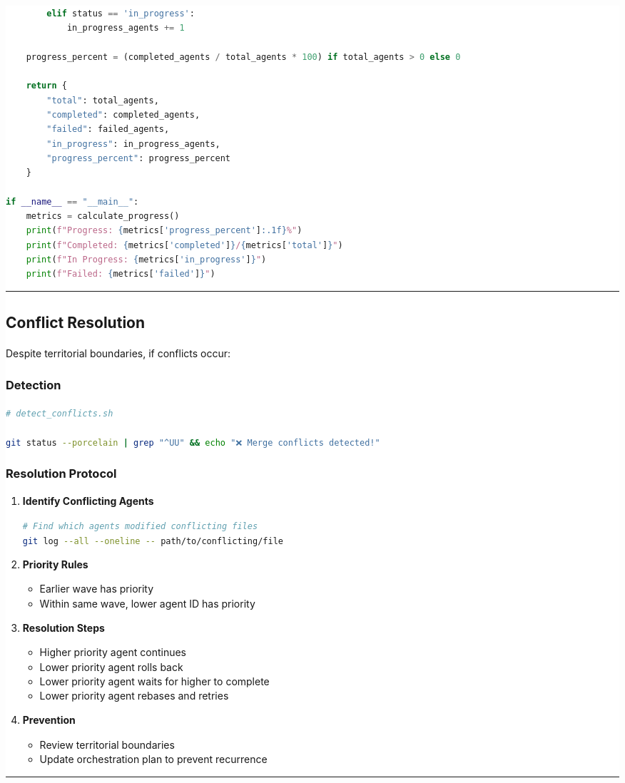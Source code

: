 ```python
        elif status == 'in_progress':
            in_progress_agents += 1

    progress_percent = (completed_agents / total_agents * 100) if total_agents > 0 else 0

    return {
        "total": total_agents,
        "completed": completed_agents,
        "failed": failed_agents,
        "in_progress": in_progress_agents,
        "progress_percent": progress_percent
    }

if __name__ == "__main__":
    metrics = calculate_progress()
    print(f"Progress: {metrics['progress_percent']:.1f}%")
    print(f"Completed: {metrics['completed']}/{metrics['total']}")
    print(f"In Progress: {metrics['in_progress']}")
    print(f"Failed: {metrics['failed']}")
```

---

## Conflict Resolution

Despite territorial boundaries, if conflicts occur:

### Detection
```bash
# detect_conflicts.sh

git status --porcelain | grep "^UU" && echo "❌ Merge conflicts detected!"
```

### Resolution Protocol

1. **Identify Conflicting Agents**
   ```bash
   # Find which agents modified conflicting files
   git log --all --oneline -- path/to/conflicting/file
   ```

2. **Priority Rules**
   - Earlier wave has priority
   - Within same wave, lower agent ID has priority

3. **Resolution Steps**
   - Higher priority agent continues
   - Lower priority agent rolls back
   - Lower priority agent waits for higher to complete
   - Lower priority agent rebases and retries

4. **Prevention**
   - Review territorial boundaries
   - Update orchestration plan to prevent recurrence

---